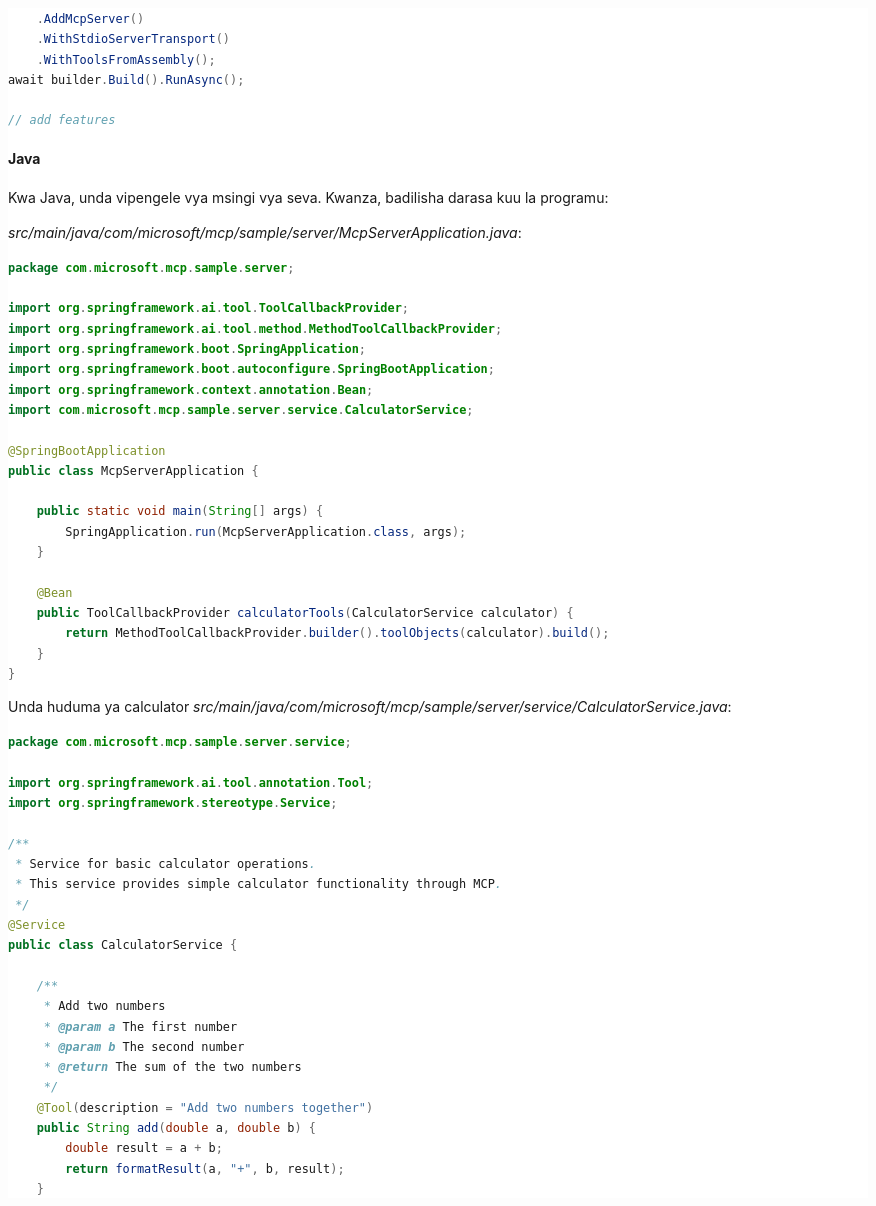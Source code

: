 ```csharp
    .AddMcpServer()
    .WithStdioServerTransport()
    .WithToolsFromAssembly();
await builder.Build().RunAsync();

// add features
```

#### Java

Kwa Java, unda vipengele vya msingi vya seva. Kwanza, badilisha darasa kuu la programu:

*src/main/java/com/microsoft/mcp/sample/server/McpServerApplication.java*:

```java
package com.microsoft.mcp.sample.server;

import org.springframework.ai.tool.ToolCallbackProvider;
import org.springframework.ai.tool.method.MethodToolCallbackProvider;
import org.springframework.boot.SpringApplication;
import org.springframework.boot.autoconfigure.SpringBootApplication;
import org.springframework.context.annotation.Bean;
import com.microsoft.mcp.sample.server.service.CalculatorService;

@SpringBootApplication
public class McpServerApplication {

    public static void main(String[] args) {
        SpringApplication.run(McpServerApplication.class, args);
    }
    
    @Bean
    public ToolCallbackProvider calculatorTools(CalculatorService calculator) {
        return MethodToolCallbackProvider.builder().toolObjects(calculator).build();
    }
}
```

Unda huduma ya calculator *src/main/java/com/microsoft/mcp/sample/server/service/CalculatorService.java*:

```java
package com.microsoft.mcp.sample.server.service;

import org.springframework.ai.tool.annotation.Tool;
import org.springframework.stereotype.Service;

/**
 * Service for basic calculator operations.
 * This service provides simple calculator functionality through MCP.
 */
@Service
public class CalculatorService {

    /**
     * Add two numbers
     * @param a The first number
     * @param b The second number
     * @return The sum of the two numbers
     */
    @Tool(description = "Add two numbers together")
    public String add(double a, double b) {
        double result = a + b;
        return formatResult(a, "+", b, result);
    }

```